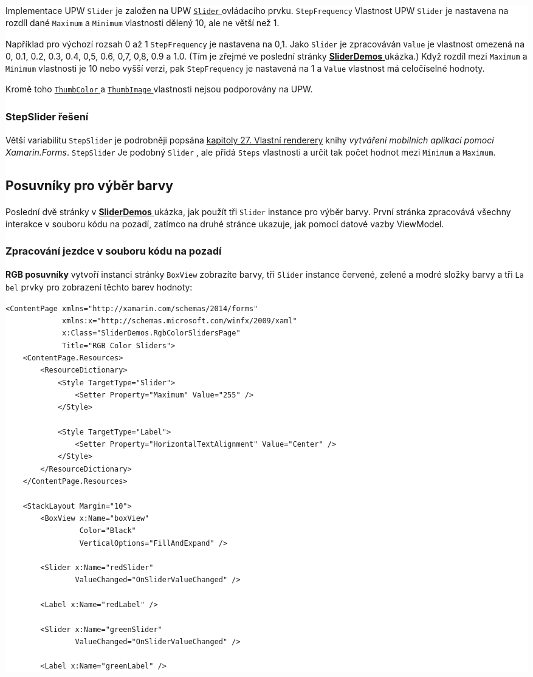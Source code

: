 Implementace UPW `Slider` je založen na UPW [ `Slider` ](/uwp/api/windows.ui.xaml.controls.slider) ovládacího prvku. `StepFrequency` Vlastnost UPW `Slider` je nastavena na rozdíl dané `Maximum` a `Minimum` vlastnosti dělený 10, ale ne větší než 1.

Například pro výchozí rozsah 0 až 1 `StepFrequency` je nastavena na 0,1. Jako `Slider` je zpracováván `Value` je vlastnost omezená na 0, 0.1, 0.2, 0.3, 0.4, 0,5, 0.6, 0,7, 0,8, 0.9 a 1.0. (Tím je zřejmé ve poslední stránky [ **SliderDemos** ](https://developer.xamarin.com/samples/xamarin-forms/UserInterface/SliderDemos) ukázka.) Když rozdíl mezi `Maximum` a `Minimum` vlastnosti je 10 nebo vyšší verzi, pak `StepFrequency` je nastavená na 1 a `Value` vlastnost má celočíselné hodnoty.

Kromě toho [ `ThumbColor` ](xref:Xamarin.Forms.Slider.ThumbColorProperty) a [ `ThumbImage` ](xref:Xamarin.Forms.Slider.ThumbImageProperty) vlastnosti nejsou podporovány na UPW.

### <a name="the-stepslider-solution"></a>StepSlider řešení

Větší variabilitu `StepSlider` je podrobněji popsána [kapitoly 27. Vlastní renderery](https://xamarin.azureedge.net/developer/xamarin-forms-book/XamarinFormsBook-Ch27-Apr2016.pdf) knihy *vytváření mobilních aplikací pomocí Xamarin.Forms*. `StepSlider` Je podobný `Slider` , ale přidá `Steps` vlastnosti a určit tak počet hodnot mezi `Minimum` a `Maximum`.

## <a name="sliders-for-color-selection"></a>Posuvníky pro výběr barvy

Poslední dvě stránky v [ **SliderDemos** ](https://developer.xamarin.com/samples/xamarin-forms/UserInterface/SliderDemos) ukázka, jak použít tři `Slider` instance pro výběr barvy. První stránka zpracovává všechny interakce v souboru kódu na pozadí, zatímco na druhé stránce ukazuje, jak pomocí datové vazby ViewModel.

### <a name="handling-sliders-in-the-code-behind-file"></a>Zpracování jezdce v souboru kódu na pozadí

**RGB posuvníky** vytvoří instanci stránky `BoxView` zobrazíte barvy, tři `Slider` instance červené, zelené a modré složky barvy a tři `Label` prvky pro zobrazení těchto barev hodnoty:

```xaml
<ContentPage xmlns="http://xamarin.com/schemas/2014/forms"
             xmlns:x="http://schemas.microsoft.com/winfx/2009/xaml"
             x:Class="SliderDemos.RgbColorSlidersPage"
             Title="RGB Color Sliders">
    <ContentPage.Resources>
        <ResourceDictionary>
            <Style TargetType="Slider">
                <Setter Property="Maximum" Value="255" />
            </Style>

            <Style TargetType="Label">
                <Setter Property="HorizontalTextAlignment" Value="Center" />
            </Style>
        </ResourceDictionary>
    </ContentPage.Resources>

    <StackLayout Margin="10">
        <BoxView x:Name="boxView"
                 Color="Black"
                 VerticalOptions="FillAndExpand" />

        <Slider x:Name="redSlider"
                ValueChanged="OnSliderValueChanged" />

        <Label x:Name="redLabel" />

        <Slider x:Name="greenSlider"
                ValueChanged="OnSliderValueChanged" />

        <Label x:Name="greenLabel" />
```